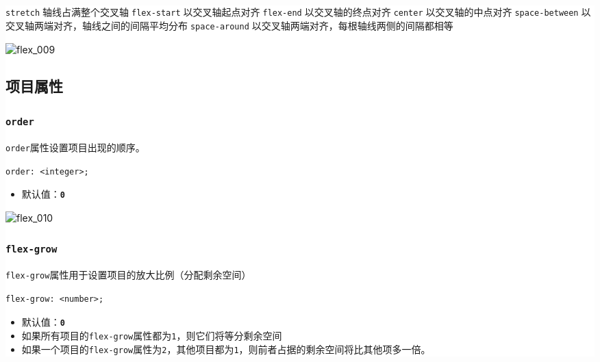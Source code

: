 <td><code>stretch</code></td>
<td>轴线占满整个交叉轴</td>
</tr>
<tr>
<td><code>flex-start</code></td>
<td>以交叉轴起点对齐</td>
</tr>
<tr>
<td><code>flex-end</code></td>
<td>以交叉轴的终点对齐</td>
</tr>
<tr>
<td><code>center</code></td>
<td>以交叉轴的中点对齐</td>
</tr>
<tr>
<td><code>space-between</code></td>
<td>以交叉轴两端对齐，轴线之间的间隔平均分布</td>
</tr>
<tr>
<td><code>space-around</code></td>
<td>以交叉轴两端对齐，每根轴线两侧的间隔都相等</td>
</tr>
</tbody>
</table>
<p><span class="img-wrap"><img data-src="/img/remote/1460000011650911?w=620&amp;h=786" src="https://static.alili.tech/img/remote/1460000011650911?w=620&amp;h=786" alt="flex_009" title="flex_009" style="cursor: pointer;"></span></p>
<h2 id="articleHeader11">项目属性</h2>
<h3 id="articleHeader12"><code>order</code></h3>
<p><code>order</code>属性设置项目出现的顺序。</p>
<div class="widget-codetool" style="display:none;">
      <div class="widget-codetool--inner">
      <span class="selectCode code-tool" data-toggle="tooltip" data-placement="top" title="" data-original-title="全选"></span>
      <span type="button" class="copyCode code-tool" data-toggle="tooltip" data-placement="top" data-clipboard-text="order: <integer>;" title="" data-original-title="复制"></span>
      <span type="button" class="saveToNote code-tool" data-toggle="tooltip" data-placement="top" title="" data-original-title="放进笔记"></span>
      </div>
      </div><pre class="hljs dts"><code style="word-break: break-word; white-space: initial;"><span class="hljs-symbol">order:</span> <span class="hljs-params">&lt;integer&gt;</span>;</code></pre>
<ul><li>默认值：<strong><code>0</code></strong>
</li></ul>
<p><span class="img-wrap"><img data-src="/img/remote/1460000011650912" src="https://static.alili.tech/img/remote/1460000011650912" alt="flex_010" title="flex_010" style="cursor: pointer;"></span></p>
<h3 id="articleHeader13"><code>flex-grow</code></h3>
<p><code>flex-grow</code>属性用于设置项目的放大比例（分配剩余空间）</p>
<div class="widget-codetool" style="display:none;">
      <div class="widget-codetool--inner">
      <span class="selectCode code-tool" data-toggle="tooltip" data-placement="top" title="" data-original-title="全选"></span>
      <span type="button" class="copyCode code-tool" data-toggle="tooltip" data-placement="top" data-clipboard-text="flex-grow: <number>;" title="" data-original-title="复制"></span>
      <span type="button" class="saveToNote code-tool" data-toggle="tooltip" data-placement="top" title="" data-original-title="放进笔记"></span>
      </div>
      </div><pre class="hljs scss"><code style="word-break: break-word; white-space: initial;"><span class="hljs-attribute">flex-grow</span>: &lt;number&gt;;</code></pre>
<ul>
<li>默认值：<strong><code>0</code></strong>
</li>
<li>如果所有项目的<code>flex-grow</code>属性都为<code>1</code>，则它们将等分剩余空间</li>
<li>如果一个项目的<code>flex-grow</code>属性为<code>2</code>，其他项目都为<code>1</code>，则前者占据的剩余空间将比其他项多一倍。</li>
</ul>